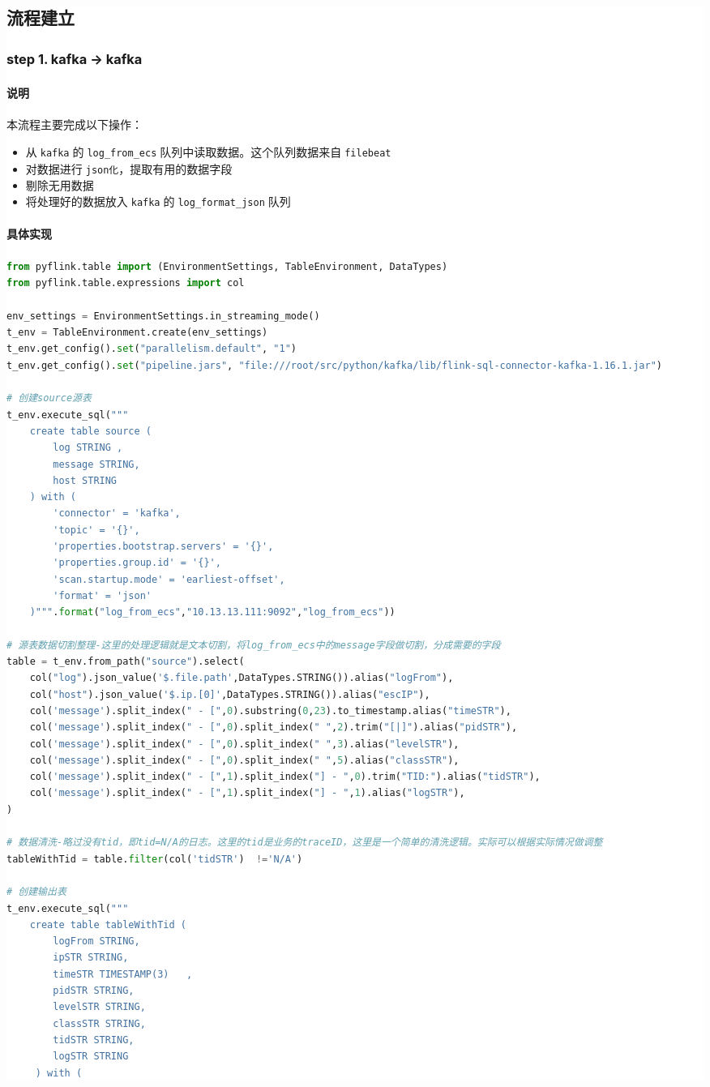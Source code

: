 ## 流程建立
### step 1. kafka -> kafka
#### 说明
本流程主要完成以下操作：
* 从 `kafka` 的 `log_from_ecs` 队列中读取数据。这个队列数据来自 `filebeat`
* 对数据进行 `json化`，提取有用的数据字段
* 剔除无用数据
* 将处理好的数据放入 `kafka` 的 `log_format_json` 队列
#### 具体实现
```python
from pyflink.table import (EnvironmentSettings, TableEnvironment, DataTypes)
from pyflink.table.expressions import col

env_settings = EnvironmentSettings.in_streaming_mode()
t_env = TableEnvironment.create(env_settings)
t_env.get_config().set("parallelism.default", "1")
t_env.get_config().set("pipeline.jars", "file:///root/src/python/kafka/lib/flink-sql-connector-kafka-1.16.1.jar")

# 创建source源表
t_env.execute_sql("""
    create table source ( 
        log STRING ,
        message STRING,
        host STRING
    ) with ( 
        'connector' = 'kafka',
        'topic' = '{}',
        'properties.bootstrap.servers' = '{}',
        'properties.group.id' = '{}',
        'scan.startup.mode' = 'earliest-offset',
        'format' = 'json' 
    )""".format("log_from_ecs","10.13.13.111:9092","log_from_ecs"))

# 源表数据切割整理-这里的处理逻辑就是文本切割，将log_from_ecs中的message字段做切割，分成需要的字段
table = t_env.from_path("source").select(
    col("log").json_value('$.file.path',DataTypes.STRING()).alias("logFrom"),
    col("host").json_value('$.ip.[0]',DataTypes.STRING()).alias("escIP"),
    col('message').split_index(" - [",0).substring(0,23).to_timestamp.alias("timeSTR"),    
    col('message').split_index(" - [",0).split_index(" ",2).trim("[|]").alias("pidSTR"),
    col('message').split_index(" - [",0).split_index(" ",3).alias("levelSTR"),
    col('message').split_index(" - [",0).split_index(" ",5).alias("classSTR"),
    col('message').split_index(" - [",1).split_index("] - ",0).trim("TID:").alias("tidSTR"),
    col('message').split_index(" - [",1).split_index("] - ",1).alias("logSTR"),
)

# 数据清洗-略过没有tid，即tid=N/A的日志。这里的tid是业务的traceID，这里是一个简单的清洗逻辑。实际可以根据实际情况做调整
tableWithTid = table.filter(col('tidSTR')  !='N/A')

# 创建输出表
t_env.execute_sql("""
    create table tableWithTid ( 
        logFrom STRING,
        ipSTR STRING,
        timeSTR TIMESTAMP(3)   ,
        pidSTR STRING,
        levelSTR STRING,
        classSTR STRING,
        tidSTR STRING,
        logSTR STRING
     ) with ( 
```